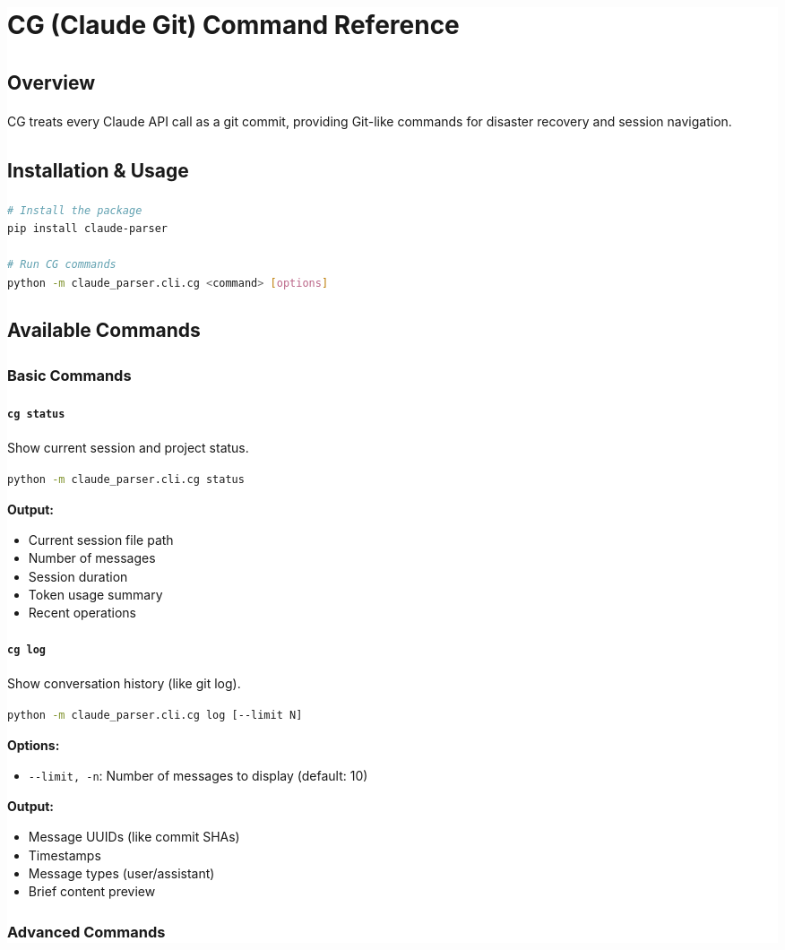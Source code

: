 # CG (Claude Git) Command Reference

## Overview
CG treats every Claude API call as a git commit, providing Git-like commands for disaster recovery and session navigation.

## Installation & Usage

```bash
# Install the package
pip install claude-parser

# Run CG commands
python -m claude_parser.cli.cg <command> [options]
```

## Available Commands

### Basic Commands

#### `cg status`
Show current session and project status.

```bash
python -m claude_parser.cli.cg status
```

**Output:**
- Current session file path
- Number of messages
- Session duration
- Token usage summary
- Recent operations

#### `cg log`
Show conversation history (like git log).

```bash
python -m claude_parser.cli.cg log [--limit N]
```

**Options:**
- `--limit, -n`: Number of messages to display (default: 10)

**Output:**
- Message UUIDs (like commit SHAs)
- Timestamps
- Message types (user/assistant)
- Brief content preview

### Advanced Commands
